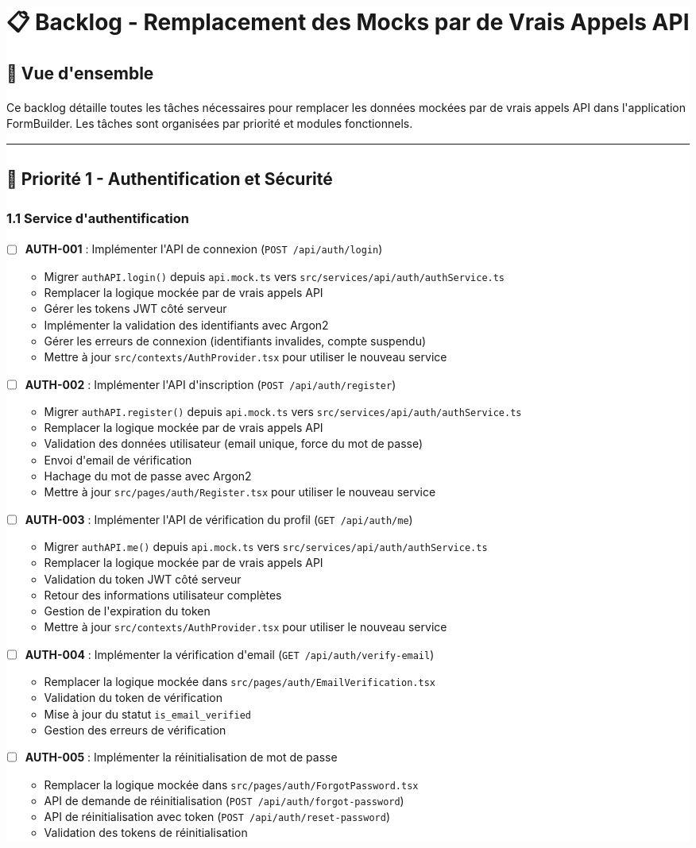# 📋 Backlog - Remplacement des Mocks par de Vrais Appels API

## 🎯 Vue d'ensemble

Ce backlog détaille toutes les tâches nécessaires pour remplacer les données mockées par de vrais appels API dans l'application FormBuilder. Les tâches sont organisées par priorité et modules fonctionnels.

---

## 🚀 Priorité 1 - Authentification et Sécurité

### 1.1 Service d'authentification

- [ ] **AUTH-001** : Implémenter l'API de connexion (`POST /api/auth/login`)

  - Migrer `authAPI.login()` depuis `api.mock.ts` vers `src/services/api/auth/authService.ts`
  - Remplacer la logique mockée par de vrais appels API
  - Gérer les tokens JWT côté serveur
  - Implémenter la validation des identifiants avec Argon2
  - Gérer les erreurs de connexion (identifiants invalides, compte suspendu)
  - Mettre à jour `src/contexts/AuthProvider.tsx` pour utiliser le nouveau service

- [ ] **AUTH-002** : Implémenter l'API d'inscription (`POST /api/auth/register`)

  - Migrer `authAPI.register()` depuis `api.mock.ts` vers `src/services/api/auth/authService.ts`
  - Remplacer la logique mockée par de vrais appels API
  - Validation des données utilisateur (email unique, force du mot de passe)
  - Envoi d'email de vérification
  - Hachage du mot de passe avec Argon2
  - Mettre à jour `src/pages/auth/Register.tsx` pour utiliser le nouveau service

- [ ] **AUTH-003** : Implémenter l'API de vérification du profil (`GET /api/auth/me`)

  - Migrer `authAPI.me()` depuis `api.mock.ts` vers `src/services/api/auth/authService.ts`
  - Remplacer la logique mockée par de vrais appels API
  - Validation du token JWT côté serveur
  - Retour des informations utilisateur complètes
  - Gestion de l'expiration du token
  - Mettre à jour `src/contexts/AuthProvider.tsx` pour utiliser le nouveau service

- [ ] **AUTH-004** : Implémenter la vérification d'email (`GET /api/auth/verify-email`)

  - Remplacer la logique mockée dans `src/pages/auth/EmailVerification.tsx`
  - Validation du token de vérification
  - Mise à jour du statut `is_email_verified`
  - Gestion des erreurs de vérification

- [ ] **AUTH-005** : Implémenter la réinitialisation de mot de passe

  - Remplacer la logique mockée dans `src/pages/auth/ForgotPassword.tsx`
  - API de demande de réinitialisation (`POST /api/auth/forgot-password`)
  - API de réinitialisation avec token (`POST /api/auth/reset-password`)
  - Validation des tokens de réinitialisation
